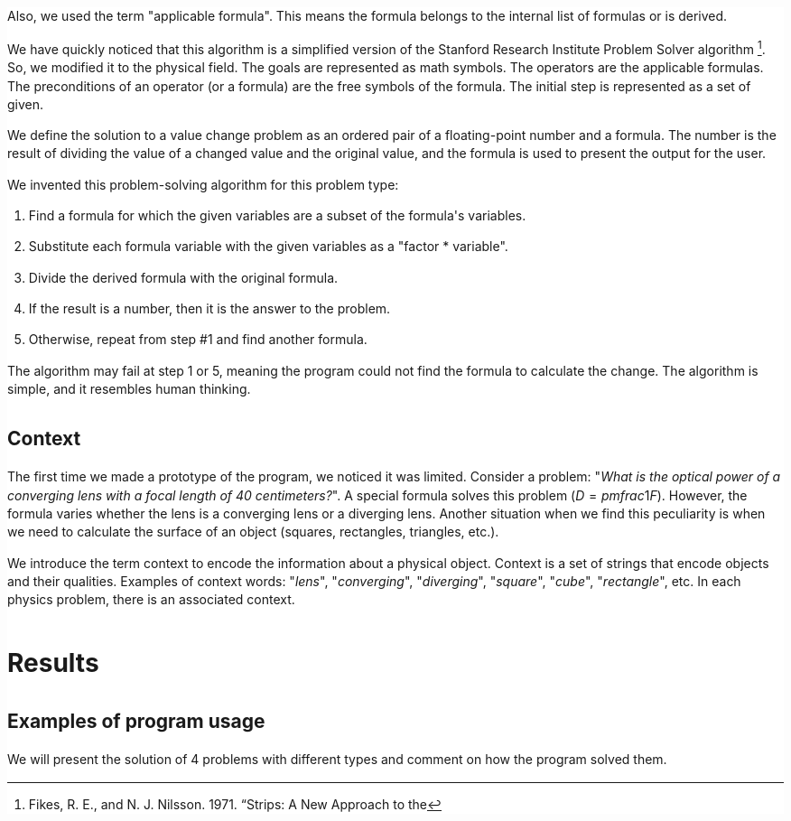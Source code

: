 Also, we used the term "applicable formula". This means the formula
belongs to the internal list of formulas or is derived.

We have quickly noticed that this algorithm is a simplified version of
the Stanford Research Institute Problem Solver algorithm [^@strips]. So,
we modified it to the physical field. The goals are represented as math
symbols. The operators are the applicable formulas. The preconditions of
an operator (or a formula) are the free symbols of the formula. The
initial step is represented as a set of given.

We define the solution to a value change problem as an ordered pair of a
floating-point number and a formula. The number is the result of
dividing the value of a changed value and the original value, and the
formula is used to present the output for the user.

We invented this problem-solving algorithm for this problem type:

1.  Find a formula for which the given variables are a subset of the
    formula's variables.

2.  Substitute each formula variable with the given variables as a
    "factor * variable".

3.  Divide the derived formula with the original formula.

4.  If the result is a number, then it is the answer to the problem.

5.  Otherwise, repeat from step #1 and find another formula.

The algorithm may fail at step 1 or 5, meaning the program could not
find the formula to calculate the change. The algorithm is simple, and
it resembles human thinking.

## Context

The first time we made a prototype of the program, we noticed it was
limited. Consider a problem: "*What is the optical power of a converging
lens with a focal length of 40 centimeters?*". A special formula solves
this problem ($D = pm frac{1}{F}$). However, the formula varies
whether the lens is a converging lens or a diverging lens. Another
situation when we find this peculiarity is when we need to calculate the
surface of an object (squares, rectangles, triangles, etc.).

We introduce the term context to encode the information about a physical
object. Context is a set of strings that encode objects and their
qualities. Examples of context words: "*lens*", "*converging*",
"*diverging*", "*square*", "*cube*", "*rectangle*", etc. In each physics
problem, there is an associated context.

# Results

## Examples of program usage

We will present the solution of 4 problems with different types and
comment on how the program solved them.


[^@nlp]: B., S. V., B. Majumder, A. Gupta, and H. Surana. 2020. *Practical
[^@student]: Bobrow, D. 1964. “Natural Language Input for a Computer Problem Solving
[^@mecho]: Bundy, A., L. Byrd, G. Luger, C. Mellish, R. Milne, and M. Palmer. 1979.
[^@strips]: Fikes, R. E., and N. J. Nilsson. 1971. “Strips: A New Approach to the
[^@frust_soc]: Gregorcic, B., and A.-M. Pendrill. 2023. “ChatGPT and the Frustrated
[^@mecho]: Kleer, J. 1977. “Multiples Representations of Knowledge in a Mechanics
[^@modern_pwp]: Leszczynski, Megan, and José E. Moreira. 2017. “Machine Solver for
[^@mwp_repr]: Mandal, S., and S. K. Naskar. 2019. “Solving Arithmetic Mathematical
[^@other_pwp]: Mukherjee, A., and U. Garain. 2008. “A Review of Methods for Automatic
[^@paip]: Norvig. 1991. *Paradigms of Artificial Intelligence Programming: Case
[^@isaac]: Novak, G. S., Jr. 1976. “Computer Understanding of Physics Problems
[^@spacy_rules]: “Rule-Based Matching Spacy Usage Documentation.” n.d.
[^@aima]: Russell, S., and P. Norvig. 2009. *Artificial Intelligence: A Modern
[^@mwp_nlp]: Zhang, Dongxiang, Lei Wang, Luming Zhang, Bing Tian Dai, and Heng Tao
[^@ukr_ph_1]: Гельфгат, І. 2009. *Фізика. 7 Клас: Збірник Задач*. 4th ed. Веста.
[^@ukr_ph_2]: Ненашев, І. 2011. *Фізика. 8 Клас: Збірник Задач*. 5th ed. Веста.